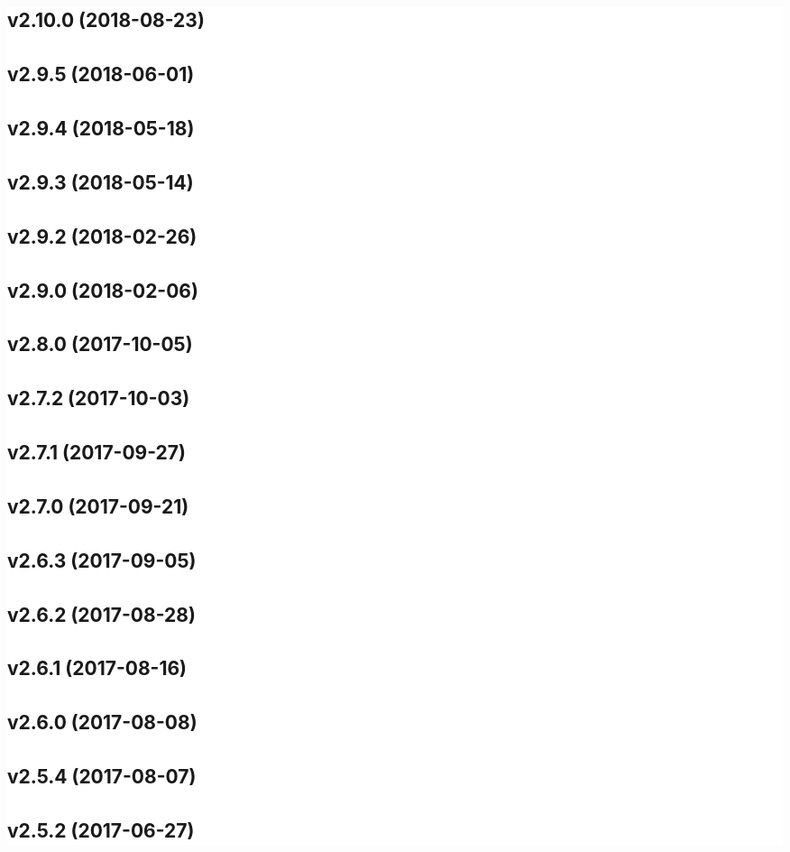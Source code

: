 
## v2.10.0 (2018-08-23)


## v2.9.5 (2018-06-01)


## v2.9.4 (2018-05-18)


## v2.9.3 (2018-05-14)


## v2.9.2 (2018-02-26)


## v2.9.0 (2018-02-06)


## v2.8.0 (2017-10-05)


## v2.7.2 (2017-10-03)


## v2.7.1 (2017-09-27)


## v2.7.0 (2017-09-21)


## v2.6.3 (2017-09-05)


## v2.6.2 (2017-08-28)


## v2.6.1 (2017-08-16)


## v2.6.0 (2017-08-08)


## v2.5.4 (2017-08-07)


## v2.5.2 (2017-06-27)
